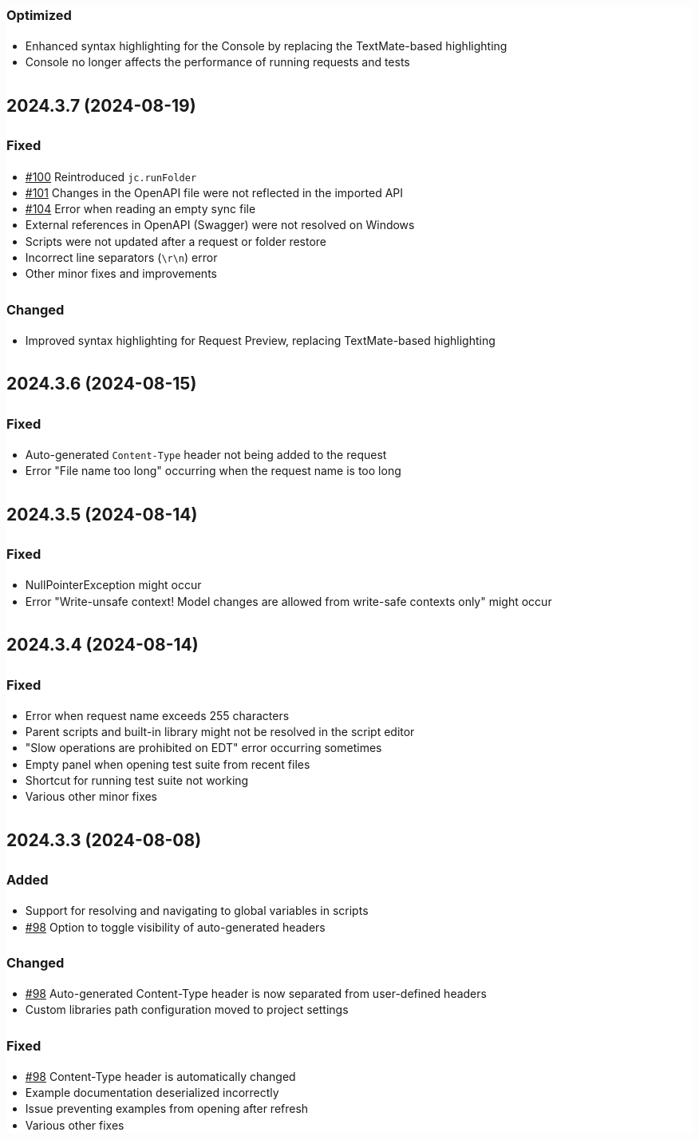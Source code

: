 ### Optimized
-  Enhanced syntax highlighting for the Console by replacing the TextMate-based highlighting
-  Console no longer affects the performance of running requests and tests

## 2024.3.7 (2024-08-19)
### Fixed
-  [#100](https://github.com/AntonShuvaev/jet-client-support/issues/100) Reintroduced `jc.runFolder`
-  [#101](https://github.com/AntonShuvaev/jet-client-support/issues/101) Changes in the OpenAPI file were not reflected in the imported API
-  [#104](https://github.com/AntonShuvaev/jet-client-support/issues/104) Error when reading an empty sync file
-  External references in OpenAPI (Swagger) were not resolved on Windows
-  Scripts were not updated after a request or folder restore
-  Incorrect line separators (`\r\n`) error
-  Other minor fixes and improvements
### Changed 
-  Improved syntax highlighting for Request Preview, replacing TextMate-based highlighting

## 2024.3.6 (2024-08-15)
### Fixed
- Auto-generated `Content-Type` header not being added to the request
- Error "File name too long" occurring when the request name is too long

## 2024.3.5 (2024-08-14)
### Fixed
- NullPointerException might occur
- Error "Write-unsafe context! Model changes are allowed from write-safe contexts only" might occur

## 2024.3.4 (2024-08-14)
### Fixed
-  Error when request name exceeds 255 characters
-  Parent scripts and built-in library might not be resolved in the script editor
-  "Slow operations are prohibited on EDT" error occurring sometimes
-  Empty panel when opening test suite from recent files
-  Shortcut for running test suite not working
-  Various other minor fixes

## 2024.3.3 (2024-08-08)
### Added
-   Support for resolving and navigating to global variables in scripts
-   [#98](https://github.com/AntonShuvaev/jet-client-support/issues/98) Option to toggle visibility of auto-generated headers
### Changed
-   [#98](https://github.com/AntonShuvaev/jet-client-support/issues/98) Auto-generated Content-Type header is now separated from user-defined headers
-   Custom libraries path configuration moved to project settings
### Fixed
-  [#98](https://github.com/AntonShuvaev/jet-client-support/issues/98) Content-Type header is automatically changed
-  Example documentation deserialized incorrectly
-  Issue preventing examples from opening after refresh
-  Various other fixes
